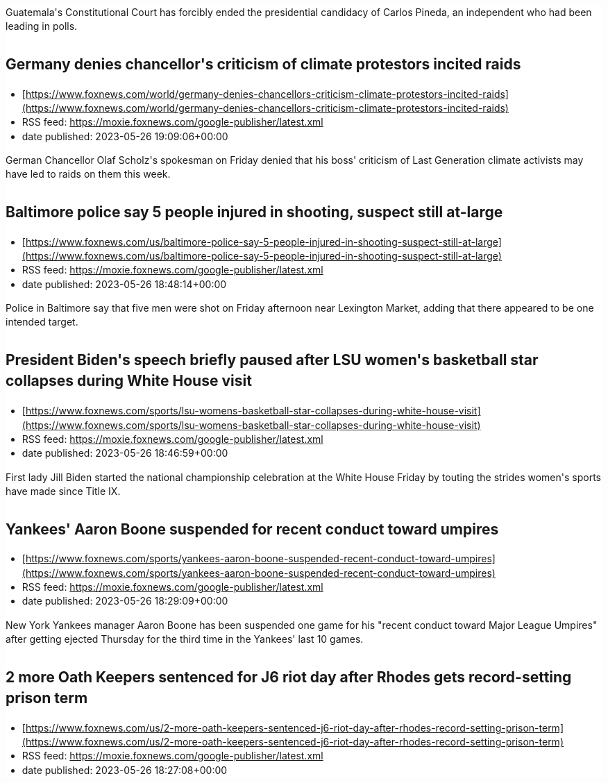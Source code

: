 Guatemala&apos;s Constitutional Court has forcibly ended the presidential candidacy of Carlos Pineda, an independent who had been leading in polls.

## Germany denies chancellor's criticism of climate protestors incited raids
 - [https://www.foxnews.com/world/germany-denies-chancellors-criticism-climate-protestors-incited-raids](https://www.foxnews.com/world/germany-denies-chancellors-criticism-climate-protestors-incited-raids)
 - RSS feed: https://moxie.foxnews.com/google-publisher/latest.xml
 - date published: 2023-05-26 19:09:06+00:00

German Chancellor Olaf Scholz&apos;s spokesman on Friday denied that his boss&apos; criticism of Last Generation climate activists may have led to raids on them this week.

## Baltimore police say 5 people injured in shooting, suspect still at-large
 - [https://www.foxnews.com/us/baltimore-police-say-5-people-injured-in-shooting-suspect-still-at-large](https://www.foxnews.com/us/baltimore-police-say-5-people-injured-in-shooting-suspect-still-at-large)
 - RSS feed: https://moxie.foxnews.com/google-publisher/latest.xml
 - date published: 2023-05-26 18:48:14+00:00

Police in Baltimore say that five men were shot on Friday afternoon near Lexington Market, adding that there appeared to be one intended target.

## President Biden's speech briefly paused after LSU women's basketball star collapses during White House visit
 - [https://www.foxnews.com/sports/lsu-womens-basketball-star-collapses-during-white-house-visit](https://www.foxnews.com/sports/lsu-womens-basketball-star-collapses-during-white-house-visit)
 - RSS feed: https://moxie.foxnews.com/google-publisher/latest.xml
 - date published: 2023-05-26 18:46:59+00:00

First lady Jill Biden started the national championship celebration at the White House Friday by touting the strides women&apos;s sports have made since Title IX.

## Yankees' Aaron Boone suspended for recent conduct toward umpires
 - [https://www.foxnews.com/sports/yankees-aaron-boone-suspended-recent-conduct-toward-umpires](https://www.foxnews.com/sports/yankees-aaron-boone-suspended-recent-conduct-toward-umpires)
 - RSS feed: https://moxie.foxnews.com/google-publisher/latest.xml
 - date published: 2023-05-26 18:29:09+00:00

New York Yankees manager Aaron Boone has been suspended one game for his &quot;recent conduct toward Major League Umpires&quot; after getting ejected Thursday for the third time in the Yankees&apos; last 10 games.

## 2 more Oath Keepers sentenced for J6 riot day after Rhodes gets record-setting prison term
 - [https://www.foxnews.com/us/2-more-oath-keepers-sentenced-j6-riot-day-after-rhodes-record-setting-prison-term](https://www.foxnews.com/us/2-more-oath-keepers-sentenced-j6-riot-day-after-rhodes-record-setting-prison-term)
 - RSS feed: https://moxie.foxnews.com/google-publisher/latest.xml
 - date published: 2023-05-26 18:27:08+00:00
